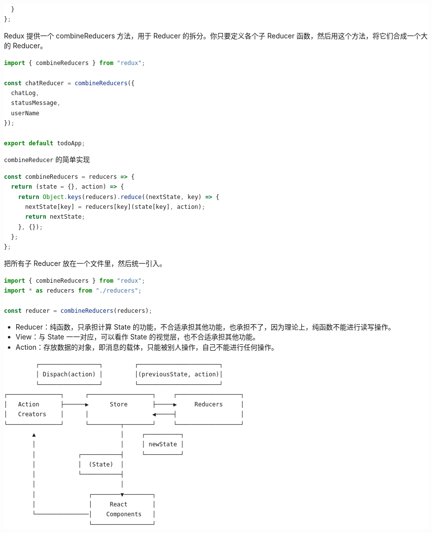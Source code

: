 ```js
  }
};
```

Redux 提供一个 combineReducers 方法，用于 Reducer 的拆分。你只要定义各个子 Reducer 函数，然后用这个方法，将它们合成一个大的 Reducer。

```js
import { combineReducers } from "redux";

const chatReducer = combineReducers({
  chatLog,
  statusMessage,
  userName
});

export default todoApp;
```

`combineReducer` 的简单实现

```js
const combineReducers = reducers => {
  return (state = {}, action) => {
    return Object.keys(reducers).reduce((nextState, key) => {
      nextState[key] = reducers[key](state[key], action);
      return nextState;
    }, {});
  };
};
```

把所有子 Reducer 放在一个文件里，然后统一引入。

```js
import { combineReducers } from "redux";
import * as reducers from "./reducers";

const reducer = combineReducers(reducers);
```

* Reducer：纯函数，只承担计算 State 的功能，不合适承担其他功能，也承担不了，因为理论上，纯函数不能进行读写操作。
* View：与 State 一一对应，可以看作 State 的视觉层，也不合适承担其他功能。
* Action：存放数据的对象，即消息的载体，只能被别人操作，自己不能进行任何操作。

```
         ┌─────────────────┐         ┌───────────────────────┐
         │ Dispach(action) │         │(previousState, action)│
         └─────────────────┘         └───────────────────────┘
┌───────────────┐      ┌──────────────────┐     ┌──────────────────┐
│   Action      ├──────▶      Store       ├─────▶     Reducers     │
│   Creators    │      │                  ◀─────┤                  │
└───────────────┘      └─────────┬────────┘     └──────────────────┘
        ▲                        │     ┌──────────┐
        │                        │     │ newState │
        │            ┌───────────┤     └──────────┘
        │            │  (State)  │
        │            └───────────┤
        │                        │
        │               ┌────────▼────────┐
        │               │     React       │
        └───────────────│    Components   │
                        └─────────────────┘
```
